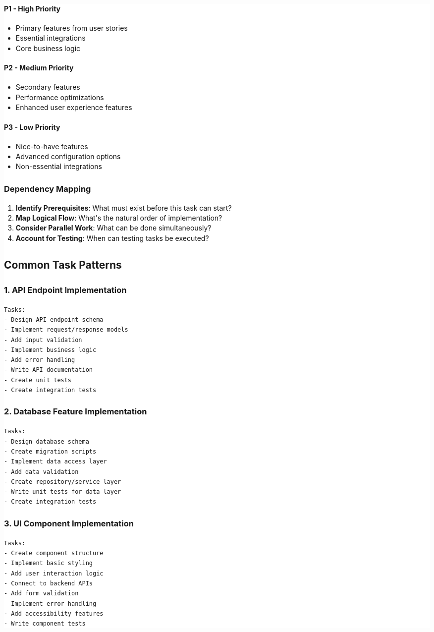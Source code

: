 #### P1 - High Priority
- Primary features from user stories
- Essential integrations
- Core business logic

#### P2 - Medium Priority
- Secondary features
- Performance optimizations
- Enhanced user experience features

#### P3 - Low Priority
- Nice-to-have features
- Advanced configuration options
- Non-essential integrations

### Dependency Mapping

1. **Identify Prerequisites**: What must exist before this task can start?
2. **Map Logical Flow**: What's the natural order of implementation?
3. **Consider Parallel Work**: What can be done simultaneously?
4. **Account for Testing**: When can testing tasks be executed?

## Common Task Patterns

### 1. API Endpoint Implementation
```
Tasks:
- Design API endpoint schema
- Implement request/response models
- Add input validation
- Implement business logic
- Add error handling
- Write API documentation
- Create unit tests
- Create integration tests
```

### 2. Database Feature Implementation
```
Tasks:
- Design database schema
- Create migration scripts
- Implement data access layer
- Add data validation
- Create repository/service layer
- Write unit tests for data layer
- Create integration tests
```

### 3. UI Component Implementation
```
Tasks:
- Create component structure
- Implement basic styling
- Add user interaction logic
- Connect to backend APIs
- Add form validation
- Implement error handling
- Add accessibility features
- Write component tests
```
